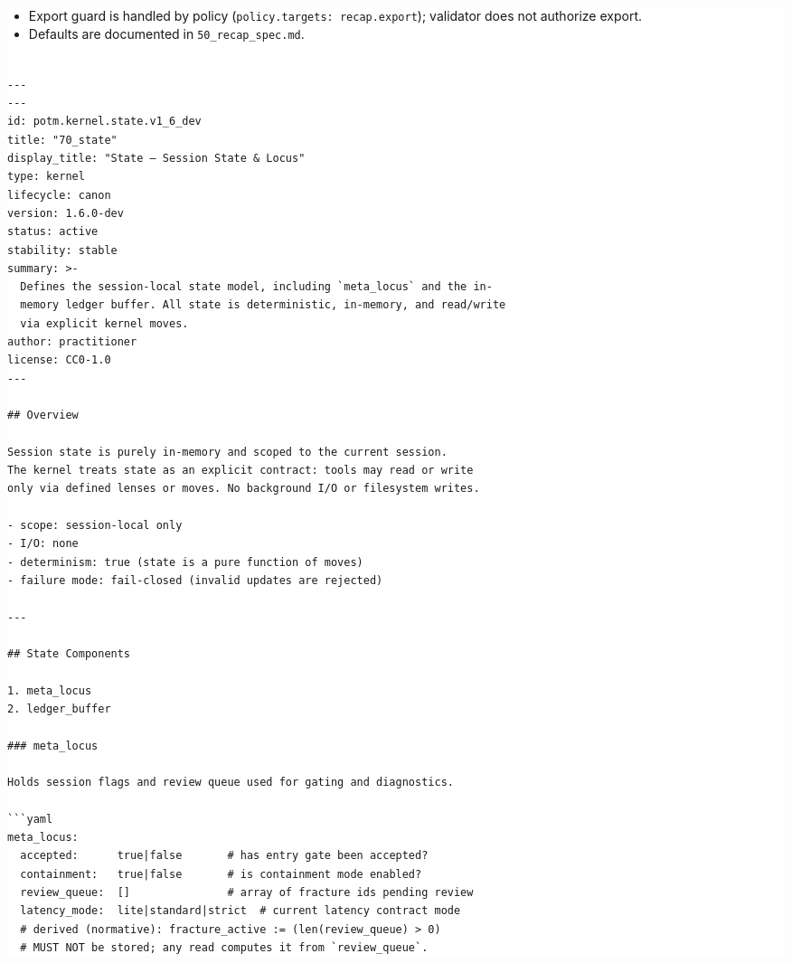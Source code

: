 * Export guard is handled by policy (`policy.targets: recap.export`);
  validator does not authorize export.
* Defaults are documented in `50_recap_spec.md`.

```

---
---
id: potm.kernel.state.v1_6_dev
title: "70_state"
display_title: "State — Session State & Locus"
type: kernel
lifecycle: canon
version: 1.6.0-dev
status: active
stability: stable
summary: >-
  Defines the session-local state model, including `meta_locus` and the in-
  memory ledger buffer. All state is deterministic, in-memory, and read/write
  via explicit kernel moves.
author: practitioner
license: CC0-1.0
---

## Overview

Session state is purely in-memory and scoped to the current session.  
The kernel treats state as an explicit contract: tools may read or write  
only via defined lenses or moves. No background I/O or filesystem writes.

- scope: session-local only  
- I/O: none  
- determinism: true (state is a pure function of moves)  
- failure mode: fail-closed (invalid updates are rejected)  

---

## State Components

1. meta_locus  
2. ledger_buffer  

### meta_locus

Holds session flags and review queue used for gating and diagnostics.

```yaml
meta_locus:
  accepted:      true|false       # has entry gate been accepted?
  containment:   true|false       # is containment mode enabled?
  review_queue:  []               # array of fracture ids pending review
  latency_mode:  lite|standard|strict  # current latency contract mode
  # derived (normative): fracture_active := (len(review_queue) > 0)
  # MUST NOT be stored; any read computes it from `review_queue`.
```
